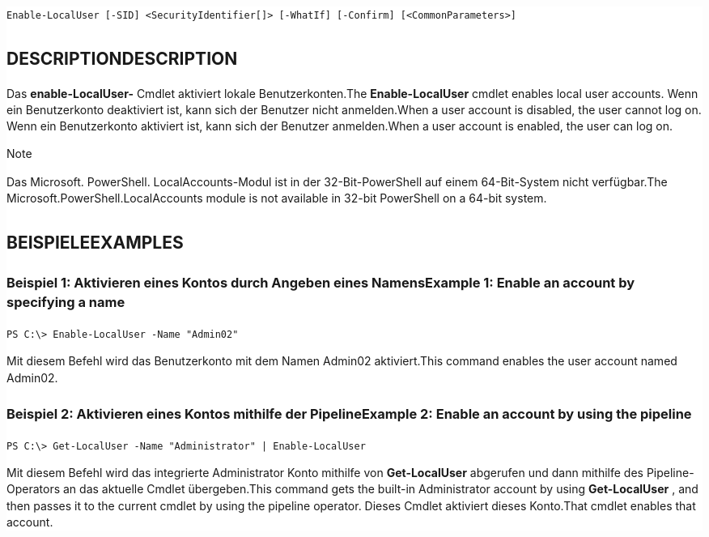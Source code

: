 ```
Enable-LocalUser [-SID] <SecurityIdentifier[]> [-WhatIf] [-Confirm] [<CommonParameters>]
```

## <span data-ttu-id="43646-110">DESCRIPTION</span><span class="sxs-lookup"><span data-stu-id="43646-110">DESCRIPTION</span></span>
<span data-ttu-id="43646-111">Das **enable-LocalUser-** Cmdlet aktiviert lokale Benutzerkonten.</span><span class="sxs-lookup"><span data-stu-id="43646-111">The **Enable-LocalUser** cmdlet enables local user accounts.</span></span>
<span data-ttu-id="43646-112">Wenn ein Benutzerkonto deaktiviert ist, kann sich der Benutzer nicht anmelden.</span><span class="sxs-lookup"><span data-stu-id="43646-112">When a user account is disabled, the user cannot log on.</span></span>
<span data-ttu-id="43646-113">Wenn ein Benutzerkonto aktiviert ist, kann sich der Benutzer anmelden.</span><span class="sxs-lookup"><span data-stu-id="43646-113">When a user account is enabled, the user can log on.</span></span>

> [!NOTE]
> <span data-ttu-id="43646-114">Das Microsoft. PowerShell. LocalAccounts-Modul ist in der 32-Bit-PowerShell auf einem 64-Bit-System nicht verfügbar.</span><span class="sxs-lookup"><span data-stu-id="43646-114">The Microsoft.PowerShell.LocalAccounts module is not available in 32-bit PowerShell on a 64-bit system.</span></span>

## <span data-ttu-id="43646-115">BEISPIELE</span><span class="sxs-lookup"><span data-stu-id="43646-115">EXAMPLES</span></span>

### <span data-ttu-id="43646-116">Beispiel 1: Aktivieren eines Kontos durch Angeben eines Namens</span><span class="sxs-lookup"><span data-stu-id="43646-116">Example 1: Enable an account by specifying a name</span></span>

```
PS C:\> Enable-LocalUser -Name "Admin02"
```

<span data-ttu-id="43646-117">Mit diesem Befehl wird das Benutzerkonto mit dem Namen Admin02 aktiviert.</span><span class="sxs-lookup"><span data-stu-id="43646-117">This command enables the user account named Admin02.</span></span>

### <span data-ttu-id="43646-118">Beispiel 2: Aktivieren eines Kontos mithilfe der Pipeline</span><span class="sxs-lookup"><span data-stu-id="43646-118">Example 2: Enable an account by using the pipeline</span></span>

```
PS C:\> Get-LocalUser -Name "Administrator" | Enable-LocalUser
```

<span data-ttu-id="43646-119">Mit diesem Befehl wird das integrierte Administrator Konto mithilfe von **Get-LocalUser** abgerufen und dann mithilfe des Pipeline-Operators an das aktuelle Cmdlet übergeben.</span><span class="sxs-lookup"><span data-stu-id="43646-119">This command gets the built-in Administrator account by using **Get-LocalUser** , and then passes it to the current cmdlet by using the pipeline operator.</span></span>
<span data-ttu-id="43646-120">Dieses Cmdlet aktiviert dieses Konto.</span><span class="sxs-lookup"><span data-stu-id="43646-120">That cmdlet enables that account.</span></span>
